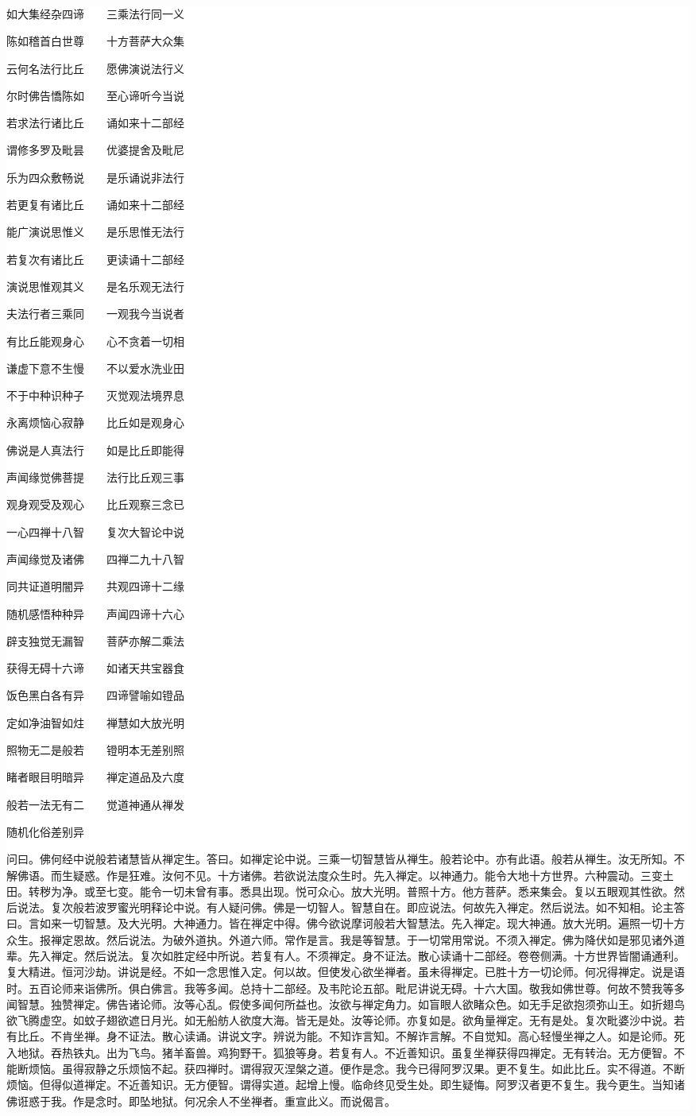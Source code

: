 如大集经杂四谛　　三乘法行同一义  

陈如稽首白世尊　　十方菩萨大众集  

云何名法行比丘　　愿佛演说法行义  

尔时佛告憍陈如　　至心谛听今当说  

若求法行诸比丘　　诵如来十二部经  

谓修多罗及毗昙　　优婆提舍及毗尼  

乐为四众敷畅说　　是乐诵说非法行  

若更复有诸比丘　　诵如来十二部经  

能广演说思惟义　　是乐思惟无法行  

若复次有诸比丘　　更读诵十二部经  

演说思惟观其义　　是名乐观无法行  

夫法行者三乘同　　一观我今当说者  

有比丘能观身心　　心不贪着一切相  

谦虚下意不生慢　　不以爱水洗业田  

不于中种识种子　　灭觉观法境界息  

永离烦恼心寂静　　比丘如是观身心  

佛说是人真法行　　如是比丘即能得  

声闻缘觉佛菩提　　法行比丘观三事  

观身观受及观心　　比丘观察三念已  

一心四禅十八智　　复次大智论中说  

声闻缘觉及诸佛　　四禅二九十八智  

同共证道明闇异　　共观四谛十二缘  

随机感悟种种异　　声闻四谛十六心  

辟支独觉无漏智　　菩萨亦解二乘法  

获得无碍十六谛　　如诸天共宝器食  

饭色黑白各有异　　四谛譬喻如镫品  

定如净油智如炷　　禅慧如大放光明  

照物无二是般若　　镫明本无差别照  

睹者眼目明暗异　　禅定道品及六度  

般若一法无有二　　觉道神通从禅发  

随机化俗差别异  

问曰。佛何经中说般若诸慧皆从禅定生。答曰。如禅定论中说。三乘一切智慧皆从禅生。般若论中。亦有此语。般若从禅生。汝无所知。不解佛语。而生疑惑。作是狂难。汝何不见。十方诸佛。若欲说法度众生时。先入禅定。以神通力。能令大地十方世界。六种震动。三变土田。转秽为净。或至七变。能令一切未曾有事。悉具出现。悦可众心。放大光明。普照十方。他方菩萨。悉来集会。复以五眼观其性欲。然后说法。复次般若波罗蜜光明释论中说。有人疑问佛。佛是一切智人。智慧自在。即应说法。何故先入禅定。然后说法。如不知相。论主答曰。言如来一切智慧。及大光明。大神通力。皆在禅定中得。佛今欲说摩诃般若大智慧法。先入禅定。现大神通。放大光明。遍照一切十方众生。报禅定恩故。然后说法。为破外道执。外道六师。常作是言。我是等智慧。于一切常用常说。不须入禅定。佛为降伏如是邪见诸外道辈。先入禅定。然后说法。复次如胜定经中所说。若复有人。不须禅定。身不证法。散心读诵十二部经。卷卷侧满。十方世界皆闇诵通利。复大精进。恒河沙劫。讲说是经。不如一念思惟入定。何以故。但使发心欲坐禅者。虽未得禅定。已胜十方一切论师。何况得禅定。说是语时。五百论师来诣佛所。俱白佛言。我等多闻。总持十二部经。及韦陀论五部。毗尼讲说无碍。十六大国。敬我如佛世尊。何故不赞我等多闻智慧。独赞禅定。佛告诸论师。汝等心乱。假使多闻何所益也。汝欲与禅定角力。如盲眼人欲睹众色。如无手足欲抱须弥山王。如折翅鸟欲飞腾虚空。如蚊子翅欲遮日月光。如无船舫人欲度大海。皆无是处。汝等论师。亦复如是。欲角量禅定。无有是处。复次毗婆沙中说。若有比丘。不肯坐禅。身不证法。散心读诵。讲说文字。辨说为能。不知诈言知。不解诈言解。不自觉知。高心轻慢坐禅之人。如是论师。死入地狱。吞热铁丸。出为飞鸟。猪羊畜兽。鸡狗野干。狐狼等身。若复有人。不近善知识。虽复坐禅获得四禅定。无有转治。无方便智。不能断烦恼。虽得寂静之乐烦恼不起。获四禅时。谓得寂灭涅槃之道。便作是念。我今已得阿罗汉果。更不复生。如此比丘。实不得道。不断烦恼。但得似道禅定。不近善知识。无方便智。谓得实道。起增上慢。临命终见受生处。即生疑悔。阿罗汉者更不复生。我今更生。当知诸佛诳惑于我。作是念时。即坠地狱。何况余人不坐禅者。重宣此义。而说偈言。  
